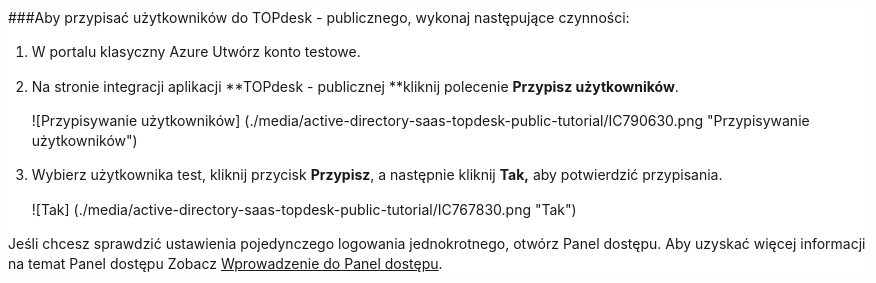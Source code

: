 ###<a name="to-assign-users-to-topdesk---public-perform-the-following-steps"></a>Aby przypisać użytkowników do TOPdesk - publicznego, wykonaj następujące czynności:

1.  W portalu klasyczny Azure Utwórz konto testowe.

2.  Na stronie integracji aplikacji **TOPdesk - publicznej **kliknij polecenie **Przypisz użytkowników**.

    ![Przypisywanie użytkowników] (./media/active-directory-saas-topdesk-public-tutorial/IC790630.png "Przypisywanie użytkowników")

3.  Wybierz użytkownika test, kliknij przycisk **Przypisz**, a następnie kliknij **Tak,** aby potwierdzić przypisania.

    ![Tak] (./media/active-directory-saas-topdesk-public-tutorial/IC767830.png "Tak")
  
Jeśli chcesz sprawdzić ustawienia pojedynczego logowania jednokrotnego, otwórz Panel dostępu. Aby uzyskać więcej informacji na temat Panel dostępu Zobacz [Wprowadzenie do Panel dostępu](active-directory-saas-access-panel-introduction.md).